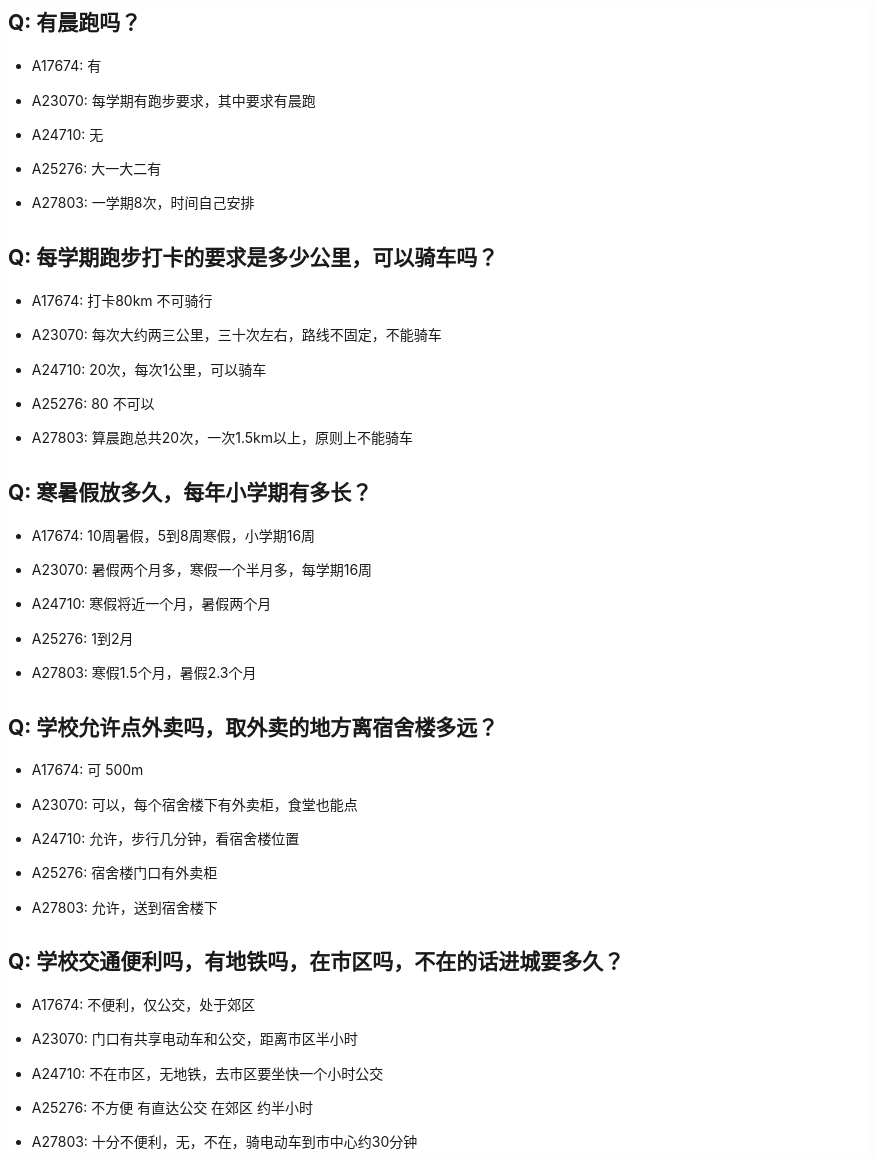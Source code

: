 ## Q: 有晨跑吗？

- A17674: 有

- A23070: 每学期有跑步要求，其中要求有晨跑

- A24710: 无

- A25276: 大一大二有

- A27803: 一学期8次，时间自己安排

## Q: 每学期跑步打卡的要求是多少公里，可以骑车吗？

- A17674: 打卡80km 不可骑行

- A23070: 每次大约两三公里，三十次左右，路线不固定，不能骑车

- A24710: 20次，每次1公里，可以骑车

- A25276: 80 不可以

- A27803: 算晨跑总共20次，一次1.5km以上，原则上不能骑车

## Q: 寒暑假放多久，每年小学期有多长？

- A17674: 10周暑假，5到8周寒假，小学期16周

- A23070: 暑假两个月多，寒假一个半月多，每学期16周

- A24710: 寒假将近一个月，暑假两个月

- A25276: 1到2月

- A27803: 寒假1.5个月，暑假2.3个月

## Q: 学校允许点外卖吗，取外卖的地方离宿舍楼多远？

- A17674: 可 500m

- A23070: 可以，每个宿舍楼下有外卖柜，食堂也能点

- A24710: 允许，步行几分钟，看宿舍楼位置

- A25276: 宿舍楼门口有外卖柜

- A27803: 允许，送到宿舍楼下

## Q: 学校交通便利吗，有地铁吗，在市区吗，不在的话进城要多久？

- A17674: 不便利，仅公交，处于郊区

- A23070: 门口有共享电动车和公交，距离市区半小时

- A24710: 不在市区，无地铁，去市区要坐快一个小时公交

- A25276: 不方便 有直达公交 在郊区 约半小时

- A27803: 十分不便利，无，不在，骑电动车到市中心约30分钟
